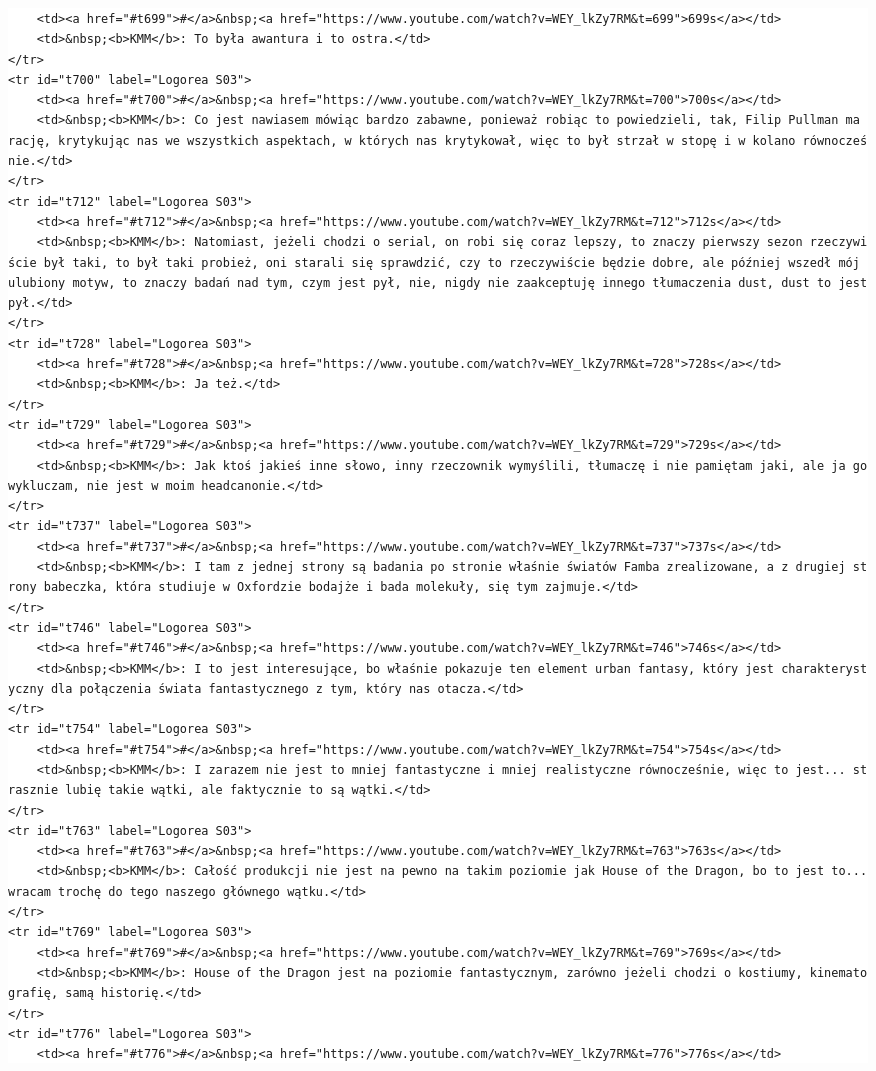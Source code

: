         <td><a href="#t699">#</a>&nbsp;<a href="https://www.youtube.com/watch?v=WEY_lkZy7RM&t=699">699s</a></td>
        <td>&nbsp;<b>KMM</b>: To była awantura i to ostra.</td>
    </tr>
    <tr id="t700" label="Logorea S03">
        <td><a href="#t700">#</a>&nbsp;<a href="https://www.youtube.com/watch?v=WEY_lkZy7RM&t=700">700s</a></td>
        <td>&nbsp;<b>KMM</b>: Co jest nawiasem mówiąc bardzo zabawne, ponieważ robiąc to powiedzieli, tak, Filip Pullman ma rację, krytykując nas we wszystkich aspektach, w których nas krytykował, więc to był strzał w stopę i w kolano równocześnie.</td>
    </tr>
    <tr id="t712" label="Logorea S03">
        <td><a href="#t712">#</a>&nbsp;<a href="https://www.youtube.com/watch?v=WEY_lkZy7RM&t=712">712s</a></td>
        <td>&nbsp;<b>KMM</b>: Natomiast, jeżeli chodzi o serial, on robi się coraz lepszy, to znaczy pierwszy sezon rzeczywiście był taki, to był taki probież, oni starali się sprawdzić, czy to rzeczywiście będzie dobre, ale później wszedł mój ulubiony motyw, to znaczy badań nad tym, czym jest pył, nie, nigdy nie zaakceptuję innego tłumaczenia dust, dust to jest pył.</td>
    </tr>
    <tr id="t728" label="Logorea S03">
        <td><a href="#t728">#</a>&nbsp;<a href="https://www.youtube.com/watch?v=WEY_lkZy7RM&t=728">728s</a></td>
        <td>&nbsp;<b>KMM</b>: Ja też.</td>
    </tr>
    <tr id="t729" label="Logorea S03">
        <td><a href="#t729">#</a>&nbsp;<a href="https://www.youtube.com/watch?v=WEY_lkZy7RM&t=729">729s</a></td>
        <td>&nbsp;<b>KMM</b>: Jak ktoś jakieś inne słowo, inny rzeczownik wymyślili, tłumaczę i nie pamiętam jaki, ale ja go wykluczam, nie jest w moim headcanonie.</td>
    </tr>
    <tr id="t737" label="Logorea S03">
        <td><a href="#t737">#</a>&nbsp;<a href="https://www.youtube.com/watch?v=WEY_lkZy7RM&t=737">737s</a></td>
        <td>&nbsp;<b>KMM</b>: I tam z jednej strony są badania po stronie właśnie światów Famba zrealizowane, a z drugiej strony babeczka, która studiuje w Oxfordzie bodajże i bada molekuły, się tym zajmuje.</td>
    </tr>
    <tr id="t746" label="Logorea S03">
        <td><a href="#t746">#</a>&nbsp;<a href="https://www.youtube.com/watch?v=WEY_lkZy7RM&t=746">746s</a></td>
        <td>&nbsp;<b>KMM</b>: I to jest interesujące, bo właśnie pokazuje ten element urban fantasy, który jest charakterystyczny dla połączenia świata fantastycznego z tym, który nas otacza.</td>
    </tr>
    <tr id="t754" label="Logorea S03">
        <td><a href="#t754">#</a>&nbsp;<a href="https://www.youtube.com/watch?v=WEY_lkZy7RM&t=754">754s</a></td>
        <td>&nbsp;<b>KMM</b>: I zarazem nie jest to mniej fantastyczne i mniej realistyczne równocześnie, więc to jest... strasznie lubię takie wątki, ale faktycznie to są wątki.</td>
    </tr>
    <tr id="t763" label="Logorea S03">
        <td><a href="#t763">#</a>&nbsp;<a href="https://www.youtube.com/watch?v=WEY_lkZy7RM&t=763">763s</a></td>
        <td>&nbsp;<b>KMM</b>: Całość produkcji nie jest na pewno na takim poziomie jak House of the Dragon, bo to jest to... wracam trochę do tego naszego głównego wątku.</td>
    </tr>
    <tr id="t769" label="Logorea S03">
        <td><a href="#t769">#</a>&nbsp;<a href="https://www.youtube.com/watch?v=WEY_lkZy7RM&t=769">769s</a></td>
        <td>&nbsp;<b>KMM</b>: House of the Dragon jest na poziomie fantastycznym, zarówno jeżeli chodzi o kostiumy, kinematografię, samą historię.</td>
    </tr>
    <tr id="t776" label="Logorea S03">
        <td><a href="#t776">#</a>&nbsp;<a href="https://www.youtube.com/watch?v=WEY_lkZy7RM&t=776">776s</a></td>